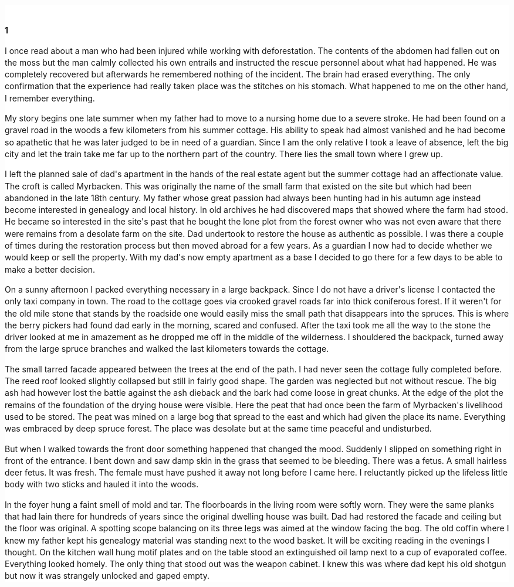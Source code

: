 &#x200B;

**1**

I once read about a man who had been injured while working with deforestation. The contents of the abdomen had fallen out on the moss but the man calmly collected his own entrails and instructed the rescue personnel about what had happened. He was completely recovered but afterwards he remembered nothing of the incident. The brain had erased everything. The only confirmation that the experience had really taken place was the stitches on his stomach. What happened to me on the other hand, I remember everything.

My story begins one late summer when my father had to move to a nursing home due to a severe stroke. He had been found on a gravel road in the woods a few kilometers from his summer cottage. His ability to speak had almost vanished and he had become so apathetic that he was later judged to be in need of a guardian. Since I am the only relative I took a leave of absence, left the big city and let the train take me far up to the northern part of the country. There lies the small town where I grew up.

I left the planned sale of dad's apartment in the hands of the real estate agent but the summer cottage had an affectionate value. The croft is called Myrbacken. This was originally the name of the small farm that existed on the site but which had been abandoned in the late 18th century. My father whose great passion had always been hunting had in his autumn age instead become interested in genealogy and local history. In old archives he had discovered maps that showed where the farm had stood. He became so interested in the site's past that he bought the lone plot from the forest owner who was not even aware that there were remains from a desolate farm on the site. Dad undertook to restore the house as authentic as possible. I was there a couple of times during the restoration process but then moved abroad for a few years. As a guardian I now had to decide whether we would keep or sell the property. With my dad's now empty apartment as a base I decided to go there for a few days to be able to make a better decision.

On a sunny afternoon I packed everything necessary in a large backpack. Since I do not have a driver's license I contacted the only taxi company in town. The road to the cottage goes via crooked gravel roads far into thick coniferous forest. If it weren't for the old mile stone that stands by the roadside one would easily miss the small path that disappears into the spruces. This is where the berry pickers had found dad early in the morning, scared and confused. After the taxi took me all the way to the stone the driver looked at me in amazement as he dropped me off in the middle of the wilderness. I shouldered the backpack, turned away from the large spruce branches and walked the last kilometers towards the cottage.

The small tarred facade appeared between the trees at the end of the path. I had never seen the cottage fully completed before. The reed roof looked slightly collapsed but still in fairly good shape. The garden was neglected but not without rescue. The big ash had however lost the battle against the ash dieback and the bark had come loose in great chunks. At the edge of the plot the remains of the foundation of the drying house were visible. Here the peat that had once been the farm of Myrbacken's livelihood used to be stored. The peat was mined on a large bog that spread to the east and which had given the place its name. Everything was embraced by deep spruce forest. The place was desolate but at the same time peaceful and undisturbed.

But when I walked towards the front door something happened that changed the mood. Suddenly I slipped on something right in front of the entrance. I bent down and saw damp skin in the grass that seemed to be bleeding. There was a fetus. A small hairless deer fetus. It was fresh. The female must have pushed it away not long before I came here. I reluctantly picked up the lifeless little body with two sticks and hauled it into the woods.

In the foyer hung a faint smell of mold and tar. The floorboards in the living room were softly worn. They were the same planks that had lain there for hundreds of years since the original dwelling house was built. Dad had restored the facade and ceiling but the floor was original. A spotting scope balancing on its three legs was aimed at the window facing the bog. The old coffin where I knew my father kept his genealogy material was standing next to the wood basket. It will be exciting reading in the evenings I thought. On the kitchen wall hung motif plates and on the table stood an extinguished oil lamp next to a cup of evaporated coffee. Everything looked homely. The only thing that stood out was the weapon cabinet. I knew this was where dad kept his old shotgun but now it was strangely unlocked and gaped empty.
